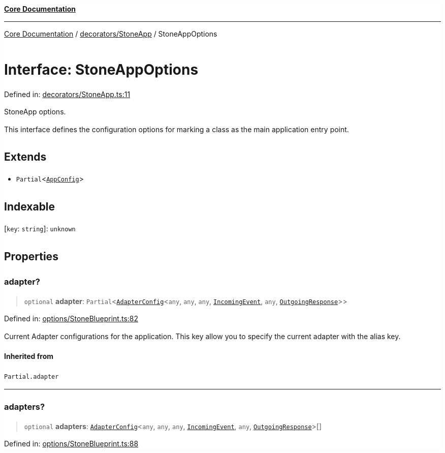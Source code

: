 [**Core Documentation**](../../../README.md)

***

[Core Documentation](../../../README.md) / [decorators/StoneApp](../README.md) / StoneAppOptions

# Interface: StoneAppOptions

Defined in: [decorators/StoneApp.ts:11](https://github.com/stonemjs/core/blob/e2fddc9518734748c09a72d4b4064dd1d4c1288c/src/decorators/StoneApp.ts#L11)

StoneApp options.

This interface defines the configuration options for marking a class as the main application entry point.

## Extends

- `Partial`\<[`AppConfig`](../../../options/StoneBlueprint/interfaces/AppConfig.md)\>

## Indexable

\[`key`: `string`\]: `unknown`

## Properties

### adapter?

> `optional` **adapter**: `Partial`\<[`AdapterConfig`](../../../options/AdapterConfig/interfaces/AdapterConfig.md)\<`any`, `any`, `any`, [`IncomingEvent`](../../../events/IncomingEvent/classes/IncomingEvent.md), `any`, [`OutgoingResponse`](../../../events/OutgoingResponse/classes/OutgoingResponse.md)\>\>

Defined in: [options/StoneBlueprint.ts:82](https://github.com/stonemjs/core/blob/e2fddc9518734748c09a72d4b4064dd1d4c1288c/src/options/StoneBlueprint.ts#L82)

Current Adapter configurations for the application.
This key allow you to specify the current adapter with the alias key.

#### Inherited from

`Partial.adapter`

***

### adapters?

> `optional` **adapters**: [`AdapterConfig`](../../../options/AdapterConfig/interfaces/AdapterConfig.md)\<`any`, `any`, `any`, [`IncomingEvent`](../../../events/IncomingEvent/classes/IncomingEvent.md), `any`, [`OutgoingResponse`](../../../events/OutgoingResponse/classes/OutgoingResponse.md)\>[]

Defined in: [options/StoneBlueprint.ts:88](https://github.com/stonemjs/core/blob/e2fddc9518734748c09a72d4b4064dd1d4c1288c/src/options/StoneBlueprint.ts#L88)
